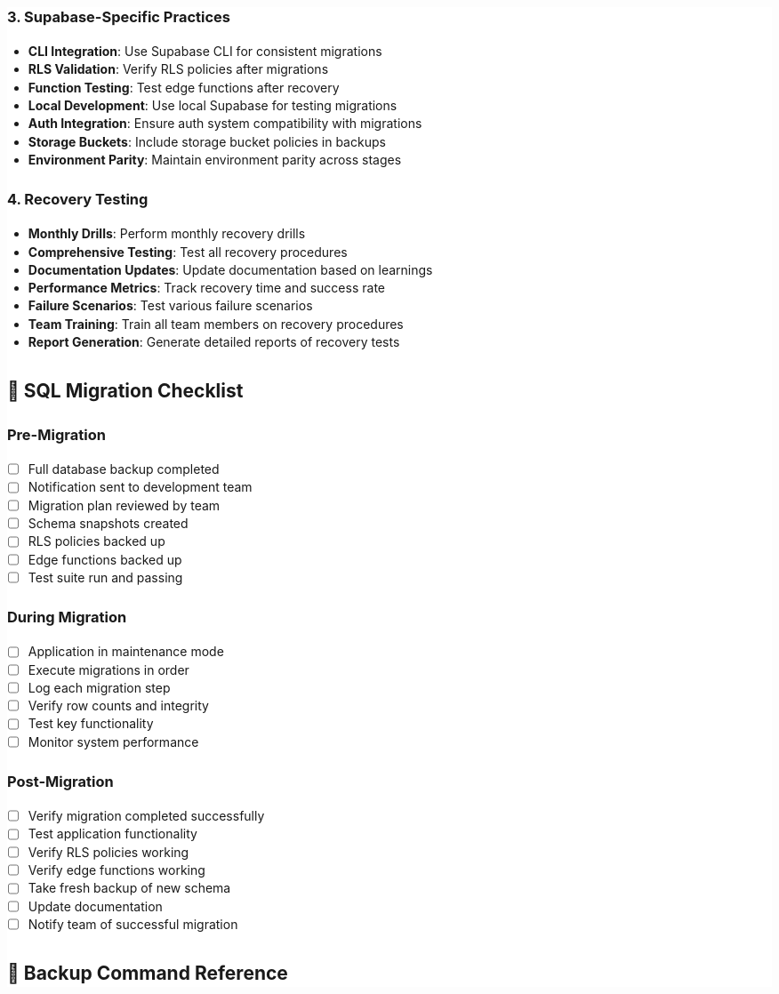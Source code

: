 ### 3. Supabase-Specific Practices
- **CLI Integration**: Use Supabase CLI for consistent migrations
- **RLS Validation**: Verify RLS policies after migrations
- **Function Testing**: Test edge functions after recovery
- **Local Development**: Use local Supabase for testing migrations
- **Auth Integration**: Ensure auth system compatibility with migrations
- **Storage Buckets**: Include storage bucket policies in backups
- **Environment Parity**: Maintain environment parity across stages

### 4. Recovery Testing
- **Monthly Drills**: Perform monthly recovery drills
- **Comprehensive Testing**: Test all recovery procedures
- **Documentation Updates**: Update documentation based on learnings
- **Performance Metrics**: Track recovery time and success rate
- **Failure Scenarios**: Test various failure scenarios
- **Team Training**: Train all team members on recovery procedures
- **Report Generation**: Generate detailed reports of recovery tests

## 🧪 SQL Migration Checklist

### Pre-Migration
- [ ] Full database backup completed
- [ ] Notification sent to development team
- [ ] Migration plan reviewed by team
- [ ] Schema snapshots created
- [ ] RLS policies backed up
- [ ] Edge functions backed up
- [ ] Test suite run and passing

### During Migration
- [ ] Application in maintenance mode
- [ ] Execute migrations in order
- [ ] Log each migration step
- [ ] Verify row counts and integrity
- [ ] Test key functionality
- [ ] Monitor system performance

### Post-Migration
- [ ] Verify migration completed successfully
- [ ] Test application functionality
- [ ] Verify RLS policies working
- [ ] Verify edge functions working
- [ ] Take fresh backup of new schema
- [ ] Update documentation
- [ ] Notify team of successful migration

## 📄 Backup Command Reference
